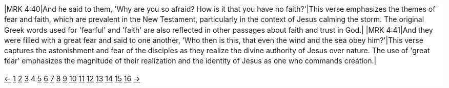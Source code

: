|MRK 4:40|And he said to them, 'Why are you so afraid? How is it that you have no faith?'|This verse emphasizes the themes of fear and faith, which are prevalent in the New Testament, particularly in the context of Jesus calming the storm. The original Greek words used for 'fearful' and 'faith' are also reflected in other passages about faith and trust in God.|
|MRK 4:41|And they were filled with a great fear and said to one another, 'Who then is this, that even the wind and the sea obey him?'|This verse captures the astonishment and fear of the disciples as they realize the divine authority of Jesus over nature. The use of 'great fear' emphasizes the magnitude of their realization and the identity of Jesus as one who commands creation.|


[<-](./chapter_3.md) [1](./chapter_1.md) [2](./chapter_2.md) [3](./chapter_3.md) 4 [5](./chapter_5.md) [6](./chapter_6.md) [7](./chapter_7.md) [8](./chapter_8.md) [9](./chapter_9.md) [10](./chapter_10.md) [11](./chapter_11.md) [12](./chapter_12.md) [13](./chapter_13.md) [14](./chapter_14.md) [15](./chapter_15.md) [16](./chapter_16.md) [->](./chapter_5.md)